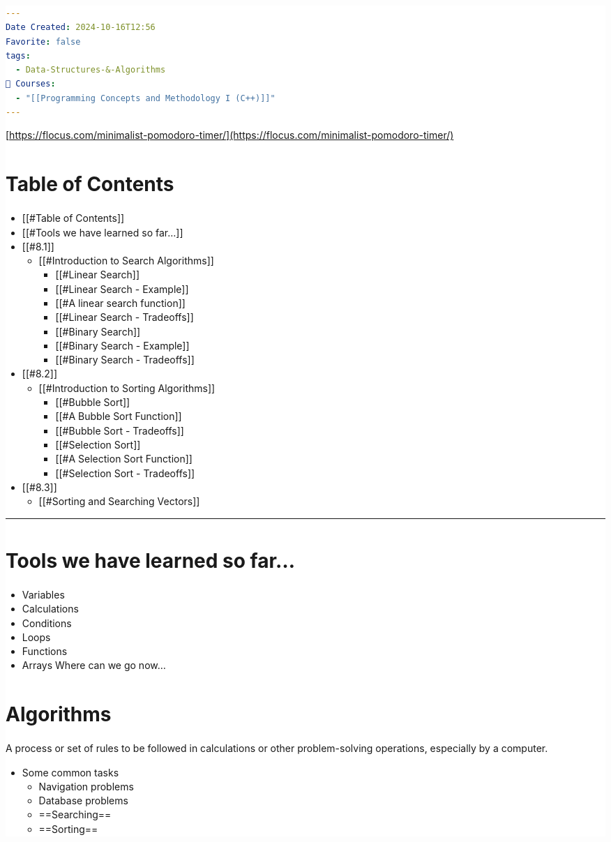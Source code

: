 ```yaml
---
Date Created: 2024-10-16T12:56
Favorite: false
tags:
  - Data-Structures-&-Algorithms
📕 Courses:
  - "[[Programming Concepts and Methodology I (C++)]]"
---
```

[https://flocus.com/minimalist-pomodoro-timer/](https://flocus.com/minimalist-pomodoro-timer/)
# Table of Contents
- [[#Table of Contents]]
- [[#Tools we have learned so far…]]
- [[#8.1]]
    - [[#Introduction to Search Algorithms]]
        - [[#Linear Search]]
        - [[#Linear Search - Example]]
        - [[#A linear search function]]
        - [[#Linear Search - Tradeoffs]]
        - [[#Binary Search]]
        - [[#Binary Search - Example]]
        - [[#Binary Search - Tradeoffs]]
- [[#8.2]]
    - [[#Introduction to Sorting Algorithms]]
        - [[#Bubble Sort]]
        - [[#A Bubble Sort Function]]
        - [[#Bubble Sort - Tradeoffs]]
        - [[#Selection Sort]]
        - [[#A Selection Sort Function]]
        - [[#Selection Sort - Tradeoffs]]
- [[#8.3]]
    - [[#Sorting and Searching Vectors]]
---
# Tools we have learned so far…
- Variables
- Calculations
- Conditions
- Loops
- Functions
- Arrays
Where can we go now…
# Algorithms
A process or set of rules to be followed in calculations or other problem-solving operations, especially by a computer.
- Some common tasks
    - Navigation problems
    - Database problems
    - ==Searching==
    - ==Sorting==
  